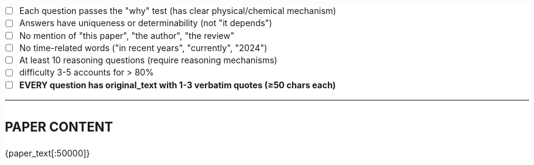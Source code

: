 - [ ] Each question passes the "why" test (has clear physical/chemical mechanism)
- [ ] Answers have uniqueness or determinability (not "it depends")
- [ ] No mention of "this paper", "the author", "the review"
- [ ] No time-related words ("in recent years", "currently", "2024")
- [ ] At least 10 reasoning questions (require reasoning mechanisms)
- [ ] difficulty 3-5 accounts for > 80%
- [ ] **EVERY question has original_text with 1-3 verbatim quotes (≥50 chars each)**

---

## PAPER CONTENT
{paper_text[:50000]}
